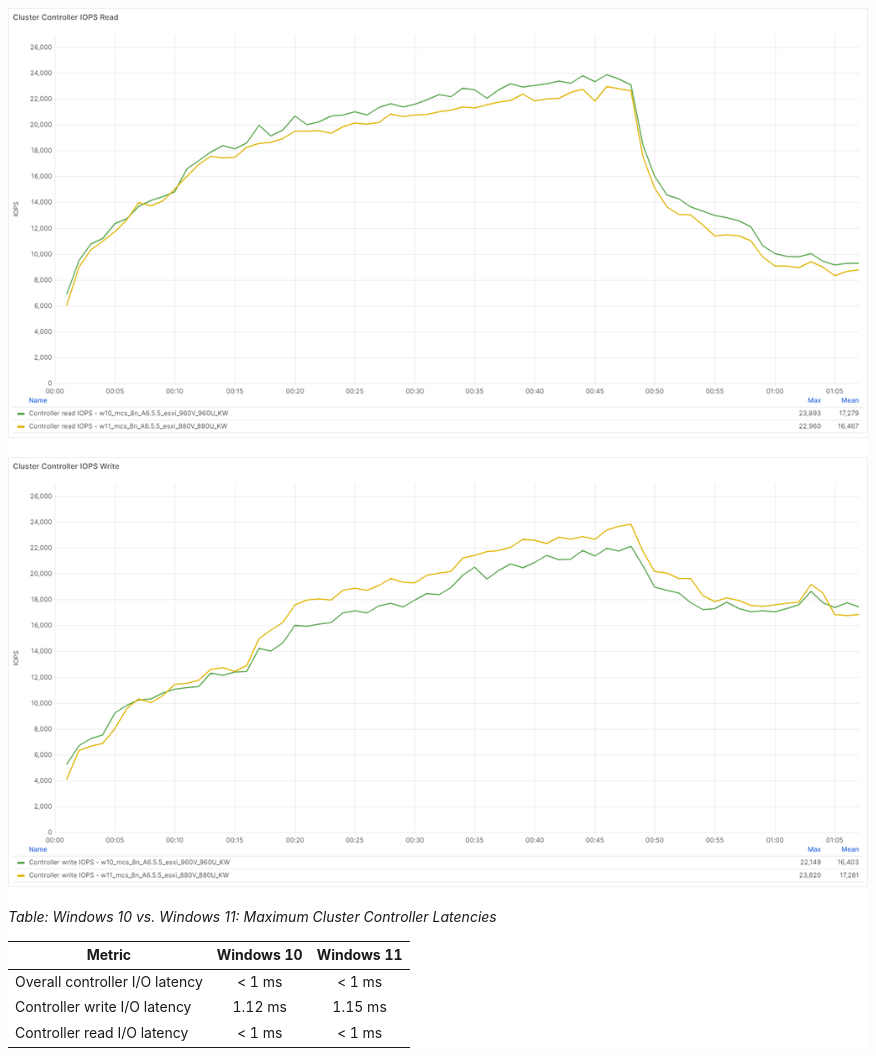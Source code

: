 ![The controller read IOPS for the eight-node clusters peaked at 23,893 IOPS (Windows 10) and 22,960 IOPS (Windows 11).](../images/RA-2022-cluster_resources_controller_read_iops_W10_v_W11.png "Windows 10 vs. Windows 11: Controller Read IOPS")

![The controller write IOPS for the eight-node clusters peaked at 22,149 IOPS (Windows 10) and 23,820 IOPS (Windows 11).](../images/RA-2022-cluster_resources_controller_write_iops_W10_v_W11.png "Windows 10 vs. Windows 11: Controller Write IOPS")

_Table: Windows 10 vs. Windows 11: Maximum Cluster Controller Latencies_

| Metric | Windows 10 | Windows 11 |
| --- | :---: | :---: |
| Overall controller I/O latency | < 1 ms | < 1 ms | 
| Controller write I/O latency | 1.12 ms | 1.15 ms |
| Controller read I/O latency | < 1 ms | < 1 ms | 
